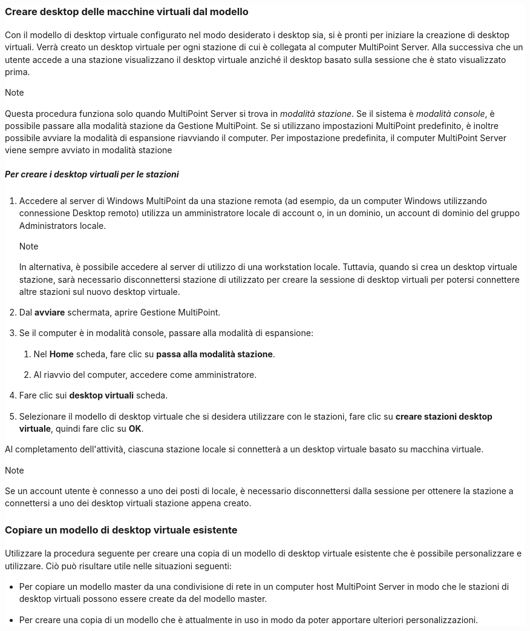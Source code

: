 ### <a name="create-virtual-machine-desktops-from-the-template"></a>Creare desktop delle macchine virtuali dal modello  
Con il modello di desktop virtuale configurato nel modo desiderato i desktop sia, si è pronti per iniziare la creazione di desktop virtuali. Verrà creato un desktop virtuale per ogni stazione di cui è collegata al computer MultiPoint Server. Alla successiva che un utente accede a una stazione visualizzano il desktop virtuale anziché il desktop basato sulla sessione che è stato visualizzato prima.  
  
> [!NOTE]  
> Questa procedura funziona solo quando MultiPoint Server si trova in *modalità stazione*. Se il sistema è *modalità console*, è possibile passare alla modalità stazione da Gestione MultiPoint. Se si utilizzano impostazioni MultiPoint predefinito, è inoltre possibile avviare la modalità di espansione riavviando il computer. Per impostazione predefinita, il computer MultiPoint Server viene sempre avviato in modalità stazione  
  
##### <a name="to-create-virtual-desktops-for-your-stations"></a>Per creare i desktop virtuali per le stazioni  
  
1.  Accedere al server di Windows MultiPoint da una stazione remota (ad esempio, da un computer Windows utilizzando connessione Desktop remoto) utilizza un amministratore locale di account o, in un dominio, un account di dominio del gruppo Administrators locale.  
  
    > [!NOTE]  
    > In alternativa, è possibile accedere al server di utilizzo di una workstation locale. Tuttavia, quando si crea un desktop virtuale stazione, sarà necessario disconnettersi stazione di utilizzato per creare la sessione di desktop virtuali per potersi connettere altre stazioni sul nuovo desktop virtuale.  
  
2.  Dal **avviare** schermata, aprire Gestione MultiPoint.  
  
3.  Se il computer è in modalità console, passare alla modalità di espansione:  
  
    1.  Nel **Home** scheda, fare clic su **passa alla modalità stazione**.  
  
    2.  Al riavvio del computer, accedere come amministratore.  
  
4.  Fare clic sui **desktop virtuali** scheda.  
  
5.  Selezionare il modello di desktop virtuale che si desidera utilizzare con le stazioni, fare clic su **creare stazioni desktop virtuale**, quindi fare clic su **OK**.  
  
Al completamento dell'attività, ciascuna stazione locale si connetterà a un desktop virtuale basato su macchina virtuale.  
  
> [!NOTE]  
> Se un account utente è connesso a uno dei posti di locale, è necessario disconnettersi dalla sessione per ottenere la stazione a connettersi a uno dei desktop virtuali stazione appena creato.  
  
### <a name="copy-an-existing-virtual-desktop-template"></a>Copiare un modello di desktop virtuale esistente  
Utilizzare la procedura seguente per creare una copia di un modello di desktop virtuale esistente che è possibile personalizzare e utilizzare. Ciò può risultare utile nelle situazioni seguenti:  
  
-   Per copiare un modello master da una condivisione di rete in un computer host MultiPoint Server in modo che le stazioni di desktop virtuali possono essere create da del modello master.  
  
-   Per creare una copia di un modello che è attualmente in uso in modo da poter apportare ulteriori personalizzazioni.  
  
